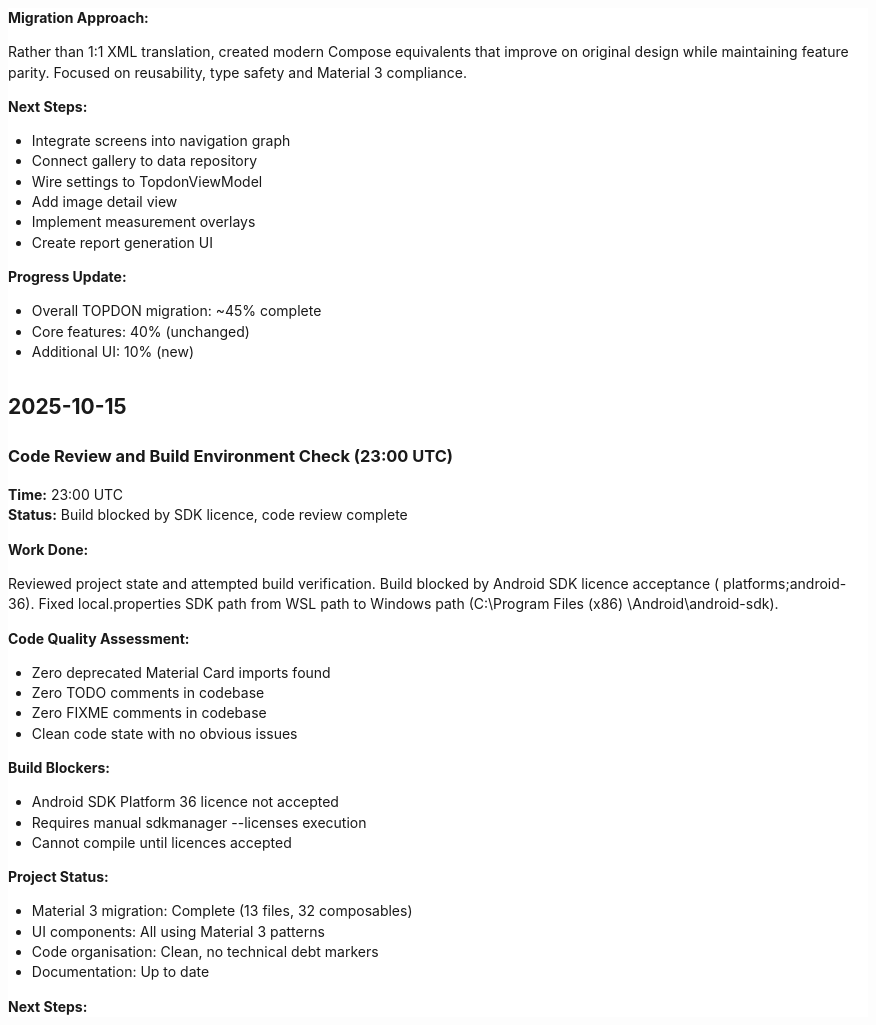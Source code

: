 **Migration Approach:**

Rather than 1:1 XML translation, created modern Compose equivalents that improve on original design while maintaining feature parity. Focused on reusability, type safety and Material 3 compliance.

**Next Steps:**

- Integrate screens into navigation graph
- Connect gallery to data repository
- Wire settings to TopdonViewModel
- Add image detail view
- Implement measurement overlays
- Create report generation UI

**Progress Update:**

- Overall TOPDON migration: ~45% complete
- Core features: 40% (unchanged)
- Additional UI: 10% (new)

## 2025-10-15

### Code Review and Build Environment Check (23:00 UTC)

**Time:** 23:00 UTC  
**Status:** Build blocked by SDK licence, code review complete

**Work Done:**

Reviewed project state and attempted build verification. Build blocked by Android SDK licence acceptance (
platforms;android-36). Fixed local.properties SDK path from WSL path to Windows path (C:\Program Files (x86)
\Android\android-sdk).

**Code Quality Assessment:**

- Zero deprecated Material Card imports found
- Zero TODO comments in codebase
- Zero FIXME comments in codebase
- Clean code state with no obvious issues

**Build Blockers:**

- Android SDK Platform 36 licence not accepted
- Requires manual sdkmanager --licenses execution
- Cannot compile until licences accepted

**Project Status:**

- Material 3 migration: Complete (13 files, 32 composables)
- UI components: All using Material 3 patterns
- Code organisation: Clean, no technical debt markers
- Documentation: Up to date

**Next Steps:**
